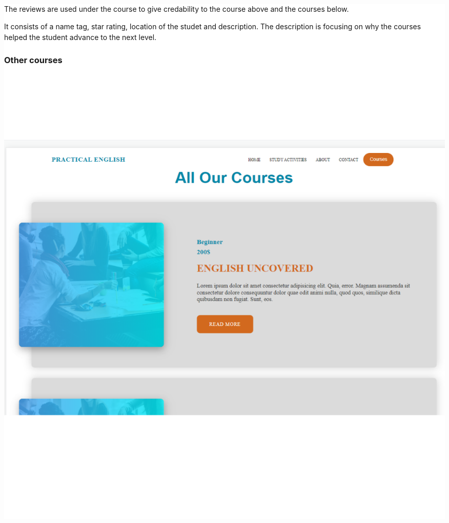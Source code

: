 The reviews are used under the course to give credability to the course above and the courses below. 

It consists of a name tag, star rating, location of the studet and description. The description is focusing on why the courses helped the student advance to the next level. 

### Other courses 
![Github  other-courses](/images/Untitled-design-(20).png )
